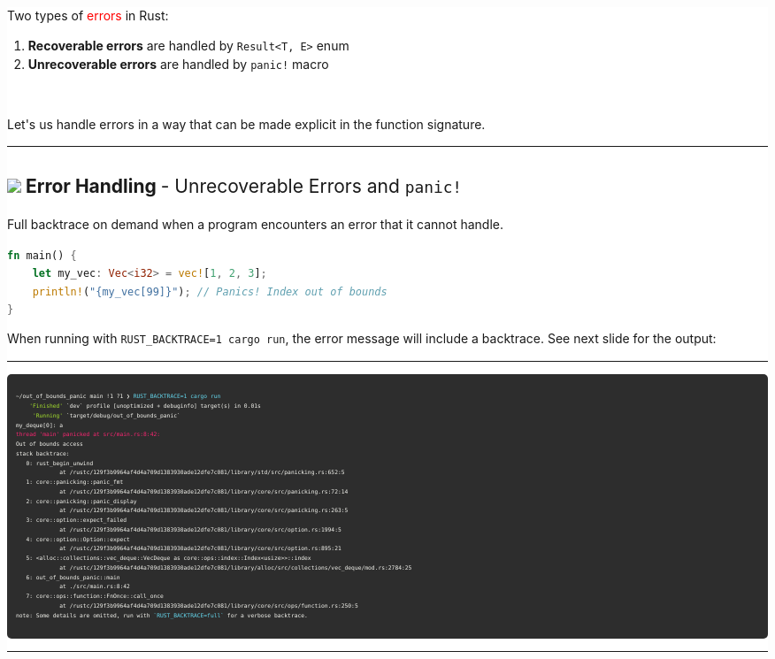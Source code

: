 <p>Two types of <span style="color:red;">errors</span> in Rust:</p>

1. **Recoverable errors** are handled by `Result<T, E>` enum
2. **Unrecoverable errors** are handled by `panic!` macro
<br>

Let's us handle errors in a way that can be made explicit in the function signature.

---

<h2><img src="https://em-content.zobj.net/source/google/387/police-car-light_1f6a8.png" width=60px> Error Handling <span style="font-weight: normal;"> - Unrecoverable Errors and <code>panic!</code></span></h2>

Full backtrace on demand when a program encounters an error that it cannot handle.

```rust
fn main() {
    let my_vec: Vec<i32> = vec![1, 2, 3];
    println!("{my_vec[99]}"); // Panics! Index out of bounds
}
```

When running with `RUST_BACKTRACE=1 cargo run`, the error message will include a backtrace. See next slide for the output:

--- 

<pre style="background-color: #2d2d2d; color: #f8f8f2; padding: 10px; border-radius: 5px; font-size: 0.53em; white-space: pre-wrap;">
<code>
~/out_of_bounds_panic main !1 ?1 ❯ <span style="color: #66d9ef;">RUST_BACKTRACE=1 cargo run</span>
    <span style="color: #a6e22e;">'Finished'</span> `dev` profile [unoptimized + debuginfo] target(s) in 0.01s
     <span style="color: #a6e22e;">'Running'</span> `target/debug/out_of_bounds_panic`
my_deque[0]: a
<span style="color: #f92672;">thread 'main' panicked at src/main.rs:8:42:</span>
Out of bounds access
stack backtrace:
   0: rust_begin_unwind
             at /rustc/129f3b9964af4d4a709d1383930ade12dfe7c081/library/std/src/panicking.rs:652:5
   1: core::panicking::panic_fmt
             at /rustc/129f3b9964af4d4a709d1383930ade12dfe7c081/library/core/src/panicking.rs:72:14
   2: core::panicking::panic_display
             at /rustc/129f3b9964af4d4a709d1383930ade12dfe7c081/library/core/src/panicking.rs:263:5
   3: core::option::expect_failed
             at /rustc/129f3b9964af4d4a709d1383930ade12dfe7c081/library/core/src/option.rs:1994:5
   4: core::option::Option<T>::expect
             at /rustc/129f3b9964af4d4a709d1383930ade12dfe7c081/library/core/src/option.rs:895:21
   5: &lt;alloc::collections::vec_deque::VecDeque<T,A> as core::ops::index::Index&lt;usize&gt;&gt;::index
             at /rustc/129f3b9964af4d4a709d1383930ade12dfe7c081/library/alloc/src/collections/vec_deque/mod.rs:2784:25
   6: out_of_bounds_panic::main
             at ./src/main.rs:8:42
   7: core::ops::function::FnOnce::call_once
             at /rustc/129f3b9964af4d4a709d1383930ade12dfe7c081/library/core/src/ops/function.rs:250:5
note: Some details are omitted, run with <span style="color: #66d9ef;">`RUST_BACKTRACE=full`</span> for a verbose backtrace.
</code>
</pre>

---